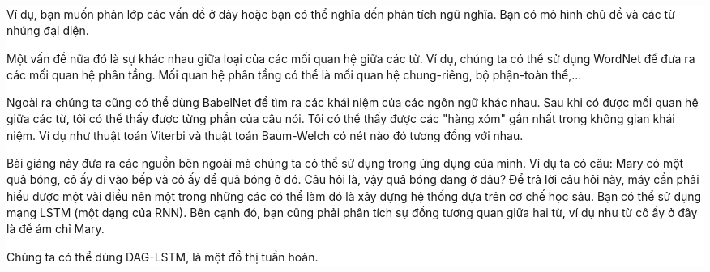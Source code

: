 



















Ví dụ, bạn muốn phân lớp các vấn đề ở đây hoặc bạn có thể nghĩa đến phân tích ngữ nghĩa. Bạn có mô hình chủ đề và các từ nhúng đại diện.

Một vấn đề nữa đó là sự khác nhau giữa loại của các mối quan hệ giữa các từ. Ví dụ, chúng ta có thể sử dụng WordNet để đưa ra các mối quan hệ phân tầng.
Mối quan hệ phân tầng có thể là mối quan hệ chung-riêng, bộ phận-toàn thể,...











Ngoài ra chúng ta cũng có thể dùng BabelNet để tìm ra các khái niệm của các ngôn ngữ khác nhau. Sau khi có được mối quan hệ giữa các từ, tôi có thể thấy được từng phần của câu nói. Tôi có thể thấy được các "hàng xóm" gần nhất trong không gian khái niệm. Ví dụ như thuật toán Viterbi và thuật toán Baum-Welch có nét nào đó tương đồng với nhau.





Bài giảng này đưa ra các nguồn bên ngoài mà chúng ta có thể sử dụng trong ứng dụng của mình.
Ví dụ ta có câu: Mary có một quả bóng, cô ấy đi vào bếp và cô ấy để quả bóng ở đó. Câu hỏi là, vậy quả bóng đang ở đâu?
Để trả lời câu hỏi này, máy cần phải hiểu được một vài điều nên một trong những các có thể làm đó là xây dựng hệ thống dựa trên cơ chế học sâu. Bạn có thể sử dụng mạng LSTM (một dạng của RNN). Bên cạnh đó, bạn cũng phải phân tích sự đồng tương quan giữa hai từ, ví dụ như từ cô ấy ở đây là để ám chỉ Mary.























Chúng ta có thể dùng DAG-LSTM, là một đồ thị tuần hoàn.

